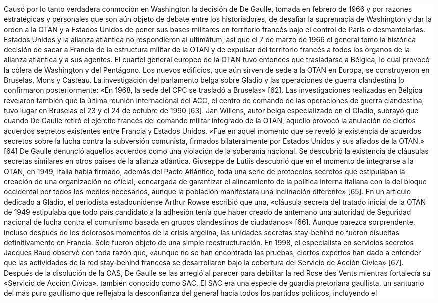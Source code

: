 Causó por lo tanto verdadera conmoción en Washington la decisión de
De Gaulle, tomada en febrero de 1966 y por razones estratégicas y personales
que son aún objeto de debate entre los historiadores, de desafiar la
supremacía de Washington y dar la orden a la OTAN y a Estados Unidos de
poner sus bases militares en territorio francés bajo el control de París o
desmantelarlas.
Estados Unidos y la alianza atlántica no respondieron al
ultimátum, así que el 7 de marzo de 1966 el general tomó la histórica
decisión de sacar a Francia de la estructura militar de la OTAN y de
expulsar del territorio francés a todos los órganos de la alianza atlántica
y a sus agentes.
El cuartel general europeo de la OTAN tuvo entonces que trasladarse a
Bélgica, lo cual provocó la cólera de Washington y del Pentágono. Los nuevos
edificios, que aún sirven de sede a la OTAN en Europa, se construyeron en
Bruselas, Mons y Casteau.
La investigación del parlamento belga sobre Gladio
y las operaciones de guerra clandestina lo confirmaron posteriormente:
«En
1968, la sede del CPC se trasladó a Bruselas» [62].
Las investigaciones
realizadas en Bélgica revelaron también que la última reunión internacional
del ACC, el centro de comando de las operaciones de guerra clandestina, tuvo
lugar en Bruselas el 23 y el 24 de octubre de 1990 [63].
Jan Willens, autor belga especializado en el Gladio, subrayó que cuando De
Gaulle retiró el ejército francés del comando militar integrado de la OTAN,
aquello provocó la anulación de ciertos acuerdos secretos existentes entre
Francia y Estados Unidos.
«Fue en aquel momento que se reveló la existencia
de acuerdos secretos sobre la lucha contra la subversión comunista, firmados
bilateralmente por Estados Unidos y sus aliados de la OTAN.» [64]
De Gaulle
denunció aquellos acuerdos como una violación de la soberanía nacional. Se
descubrió la existencia de cláusulas secretas similares en otros países de
la alianza atlántica.
Giuseppe de Lutiis descubrió que en el momento de
integrarse a la OTAN, en 1949, Italia había firmado, además del Pacto
Atlántico, toda una serie de protocolos secretos que estipulaban la creación
de una organización no oficial,
«encargada de garantizar el alineamiento de
la política interna italiana con la del bloque occidental por todos los
medios necesarios, aunque la población manifestara una inclinación diferente»
[65].
En un artículo dedicado a Gladio, el periodista estadounidense Arthur Rowse
escribió que una,
«cláusula secreta del tratado inicial de la OTAN de 1949
estipulaba que todo país candidato a la adhesión tenía que haber creado de
antemano una autoridad de Seguridad nacional de lucha contra el comunismo
basada en grupos clandestinos de ciudadanos» [66].
Aunque parezca sorprendente, incluso después de los dolorosos momentos de la
crisis argelina, las unidades secretas stay-behind no fueron disueltas
definitivamente en Francia.
Sólo fueron objeto de una simple
reestructuración. En 1998, el especialista en servicios secretos Jacques Baud observó con toda razón que,
«aunque no se han encontrado las pruebas,
ciertos expertos han dado a entender que las actividades de la red stay-behind francesa se desarrollaron bajo la cobertura del Servicio de
Acción Cívica» [67].
Después de la disolución de la OAS, De Gaulle se las arregló al parecer para
debilitar la red Rose des Vents mientras fortalecía su «Servicio de Acción
Cívica», también conocido como SAC.
El SAC era una especie de guardia
pretoriana gaullista, un santuario del más puro gaullismo que reflejaba la
desconfianza del general hacia todos los partidos políticos, incluyendo el